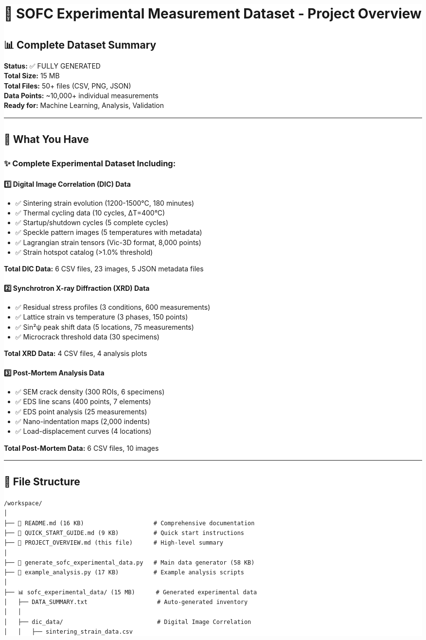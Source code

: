 # 🧪 SOFC Experimental Measurement Dataset - Project Overview

## 📊 Complete Dataset Summary

**Status:** ✅ FULLY GENERATED  
**Total Size:** 15 MB  
**Total Files:** 50+ files (CSV, PNG, JSON)  
**Data Points:** ~10,000+ individual measurements  
**Ready for:** Machine Learning, Analysis, Validation

---

## 🎯 What You Have

### ✨ Complete Experimental Dataset Including:

#### 1️⃣ **Digital Image Correlation (DIC) Data**
- ✅ Sintering strain evolution (1200-1500°C, 180 minutes)
- ✅ Thermal cycling data (10 cycles, ΔT=400°C)
- ✅ Startup/shutdown cycles (5 complete cycles)
- ✅ Speckle pattern images (5 temperatures with metadata)
- ✅ Lagrangian strain tensors (Vic-3D format, 8,000 points)
- ✅ Strain hotspot catalog (>1.0% threshold)

**Total DIC Data:** 6 CSV files, 23 images, 5 JSON metadata files

#### 2️⃣ **Synchrotron X-ray Diffraction (XRD) Data**
- ✅ Residual stress profiles (3 conditions, 600 measurements)
- ✅ Lattice strain vs temperature (3 phases, 150 points)
- ✅ Sin²ψ peak shift data (5 locations, 75 measurements)
- ✅ Microcrack threshold data (30 specimens)

**Total XRD Data:** 4 CSV files, 4 analysis plots

#### 3️⃣ **Post-Mortem Analysis Data**
- ✅ SEM crack density (300 ROIs, 6 specimens)
- ✅ EDS line scans (400 points, 7 elements)
- ✅ EDS point analysis (25 measurements)
- ✅ Nano-indentation maps (2,000 indents)
- ✅ Load-displacement curves (4 locations)

**Total Post-Mortem Data:** 6 CSV files, 10 images

---

## 📁 File Structure

```
/workspace/
│
├── 📄 README.md (16 KB)                    # Comprehensive documentation
├── 📄 QUICK_START_GUIDE.md (9 KB)          # Quick start instructions
├── 📄 PROJECT_OVERVIEW.md (this file)      # High-level summary
│
├── 🐍 generate_sofc_experimental_data.py   # Main data generator (58 KB)
├── 🐍 example_analysis.py (17 KB)          # Example analysis scripts
│
├── 📊 sofc_experimental_data/ (15 MB)      # Generated experimental data
│   ├── DATA_SUMMARY.txt                    # Auto-generated inventory
│   │
│   ├── dic_data/                           # Digital Image Correlation
│   │   ├── sintering_strain_data.csv
```